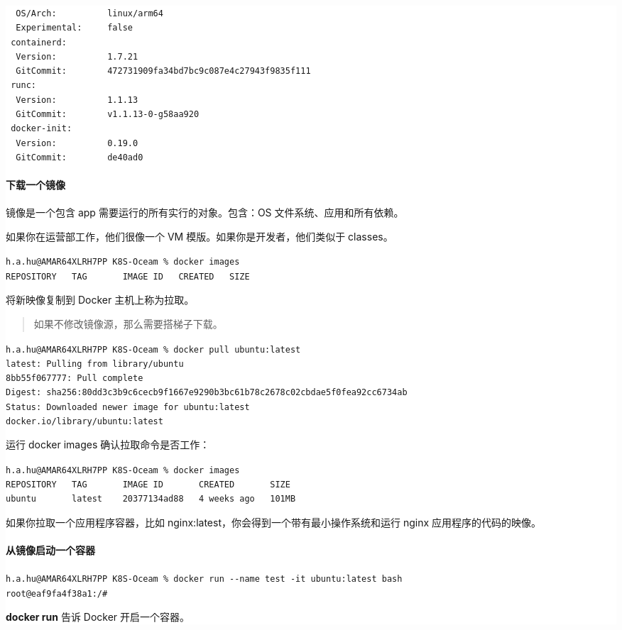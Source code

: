~~~shell
  OS/Arch:          linux/arm64
  Experimental:     false
 containerd:
  Version:          1.7.21
  GitCommit:        472731909fa34bd7bc9c087e4c27943f9835f111
 runc:
  Version:          1.1.13
  GitCommit:        v1.1.13-0-g58aa920
 docker-init:
  Version:          0.19.0
  GitCommit:        de40ad0
~~~



#### 下载一个镜像

镜像是一个包含 app 需要运行的所有实行的对象。包含：OS 文件系统、应用和所有依赖。

如果你在运营部工作，他们很像一个 VM 模版。如果你是开发者，他们类似于 classes。

~~~shell
h.a.hu@AMAR64XLRH7PP K8S-Oceam % docker images
REPOSITORY   TAG       IMAGE ID   CREATED   SIZE
~~~

将新映像复制到 Docker 主机上称为拉取。

> 如果不修改镜像源，那么需要搭梯子下载。

~~~shell
h.a.hu@AMAR64XLRH7PP K8S-Oceam % docker pull ubuntu:latest
latest: Pulling from library/ubuntu
8bb55f067777: Pull complete 
Digest: sha256:80dd3c3b9c6cecb9f1667e9290b3bc61b78c2678c02cbdae5f0fea92cc6734ab
Status: Downloaded newer image for ubuntu:latest
docker.io/library/ubuntu:latest
~~~

运行 docker images 确认拉取命令是否工作：

~~~shell
h.a.hu@AMAR64XLRH7PP K8S-Oceam % docker images
REPOSITORY   TAG       IMAGE ID       CREATED       SIZE
ubuntu       latest    20377134ad88   4 weeks ago   101MB
~~~

如果你拉取一个应用程序容器，比如 nginx:latest，你会得到一个带有最小操作系统和运行 nginx 应用程序的代码的映像。



#### 从镜像启动一个容器

~~~shell
h.a.hu@AMAR64XLRH7PP K8S-Oceam % docker run --name test -it ubuntu:latest bash
root@eaf9fa4f38a1:/# 
~~~

**docker run** 告诉 Docker 开启一个容器。
